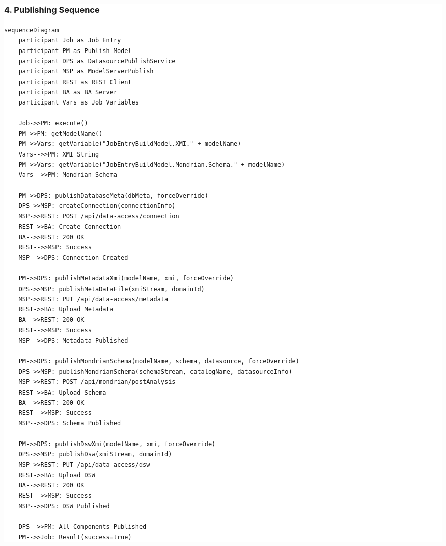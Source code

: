 ### 4. Publishing Sequence

```mermaid
sequenceDiagram
    participant Job as Job Entry
    participant PM as Publish Model
    participant DPS as DatasourcePublishService
    participant MSP as ModelServerPublish
    participant REST as REST Client
    participant BA as BA Server
    participant Vars as Job Variables

    Job->>PM: execute()
    PM->>PM: getModelName()
    PM->>Vars: getVariable("JobEntryBuildModel.XMI." + modelName)
    Vars-->>PM: XMI String
    PM->>Vars: getVariable("JobEntryBuildModel.Mondrian.Schema." + modelName)
    Vars-->>PM: Mondrian Schema
    
    PM->>DPS: publishDatabaseMeta(dbMeta, forceOverride)
    DPS->>MSP: createConnection(connectionInfo)
    MSP->>REST: POST /api/data-access/connection
    REST->>BA: Create Connection
    BA-->>REST: 200 OK
    REST-->>MSP: Success
    MSP-->>DPS: Connection Created
    
    PM->>DPS: publishMetadataXmi(modelName, xmi, forceOverride)
    DPS->>MSP: publishMetaDataFile(xmiStream, domainId)
    MSP->>REST: PUT /api/data-access/metadata
    REST->>BA: Upload Metadata
    BA-->>REST: 200 OK
    REST-->>MSP: Success
    MSP-->>DPS: Metadata Published
    
    PM->>DPS: publishMondrianSchema(modelName, schema, datasource, forceOverride)
    DPS->>MSP: publishMondrianSchema(schemaStream, catalogName, datasourceInfo)
    MSP->>REST: POST /api/mondrian/postAnalysis
    REST->>BA: Upload Schema
    BA-->>REST: 200 OK
    REST-->>MSP: Success
    MSP-->>DPS: Schema Published
    
    PM->>DPS: publishDswXmi(modelName, xmi, forceOverride)
    DPS->>MSP: publishDsw(xmiStream, domainId)
    MSP->>REST: PUT /api/data-access/dsw
    REST->>BA: Upload DSW
    BA-->>REST: 200 OK
    REST-->>MSP: Success
    MSP-->>DPS: DSW Published
    
    DPS-->>PM: All Components Published
    PM-->>Job: Result(success=true)
```
